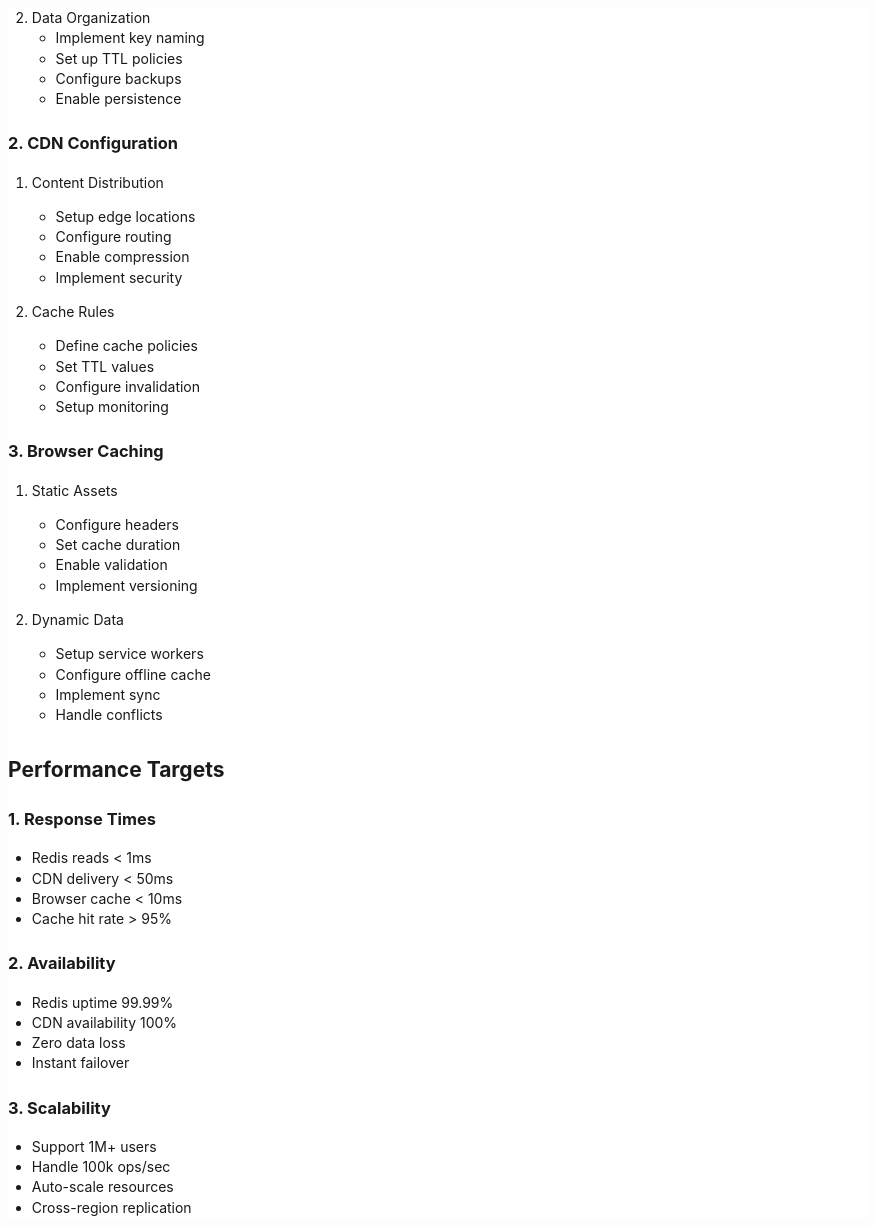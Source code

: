 2. Data Organization
   - Implement key naming
   - Set up TTL policies
   - Configure backups
   - Enable persistence

### 2. CDN Configuration
1. Content Distribution
   - Setup edge locations
   - Configure routing
   - Enable compression
   - Implement security

2. Cache Rules
   - Define cache policies
   - Set TTL values
   - Configure invalidation
   - Setup monitoring

### 3. Browser Caching
1. Static Assets
   - Configure headers
   - Set cache duration
   - Enable validation
   - Implement versioning

2. Dynamic Data
   - Setup service workers
   - Configure offline cache
   - Implement sync
   - Handle conflicts

## Performance Targets

### 1. Response Times
- Redis reads < 1ms
- CDN delivery < 50ms
- Browser cache < 10ms
- Cache hit rate > 95%

### 2. Availability
- Redis uptime 99.99%
- CDN availability 100%
- Zero data loss
- Instant failover

### 3. Scalability
- Support 1M+ users
- Handle 100k ops/sec
- Auto-scale resources
- Cross-region replication